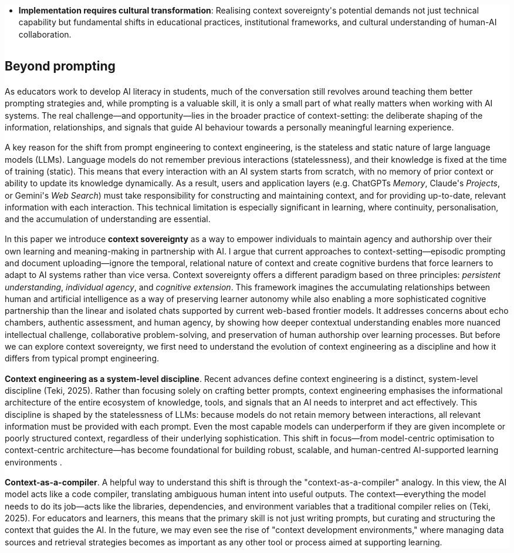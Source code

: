 - **Implementation requires cultural transformation**: Realising context sovereignty's potential demands not just technical capability but fundamental shifts in educational practices, institutional frameworks, and cultural understanding of human-AI collaboration.

## Beyond prompting

As educators work to develop AI literacy in students, much of the conversation still revolves around teaching them better prompting strategies and, while prompting is a valuable skill, it is only a small part of what really matters when working with AI systems. The real challenge—and opportunity—lies in the broader practice of context-setting: the deliberate shaping of the information, relationships, and signals that guide AI behaviour towards a personally meaningful learning experience. 

A key reason for the shift from prompt engineering to context engineering, is the stateless and static nature of large language models (LLMs). Language models do not remember previous interactions (statelessness), and their knowledge is fixed at the time of training (static). This means that every interaction with an AI system starts from scratch, with no memory of prior context or ability to update its knowledge dynamically. As a result, users and application layers (e.g. ChatGPTs *Memory*, Claude's *Projects*, or Gemini's *Web Search*) must take responsibility for constructing and maintaining context, and for providing up-to-date, relevant information with each interaction. This technical limitation is especially significant in learning, where continuity, personalisation, and the accumulation of understanding are essential.

In this paper we introduce **context sovereignty** as a way to empower individuals to maintain agency and authorship over their own learning and meaning-making in partnership with AI. I argue that current approaches to context-setting—episodic prompting and document uploading—ignore the temporal, relational nature of context and create cognitive burdens that force learners to adapt to AI systems rather than vice versa. Context sovereignty offers a different paradigm based on three principles: *persistent understanding*, *individual agency*, and *cognitive extension*. This framework imagines the accumulating relationships between human and artificial intelligence as a way of preserving learner autonomy while also enabling a more sophisticated cognitive partnership than the linear and isolated chats supported by current web-based frontier models. It addresses concerns about echo chambers, authentic assessment, and human agency, by showing how deeper contextual understanding enables more nuanced intellectual challenge, collaborative problem-solving, and preservation of human authorship over learning processes. But before we can explore context sovereignty, we first need to understand the evolution of context engineering as a discipline and how it differs from typical prompt engineering.

**Context engineering as a system-level discipline**. Recent advances define context engineering is a distinct, system-level discipline (Teki, 2025). Rather than focusing solely on crafting better prompts, context engineering emphasises the informational architecture of the entire ecosystem of knowledge, tools, and signals that an AI needs to interpret and act effectively. This discipline is shaped by the statelessness of LLMs: because models do not retain memory between interactions, all relevant information must be provided with each prompt. Even the most capable models can underperform if they are given incomplete or poorly structured context, regardless of their underlying sophistication. This shift in focus—from model-centric optimisation to context-centric architecture—has become foundational for building robust, scalable, and human-centred AI-supported learning environments .

**Context-as-a-compiler**. A helpful way to understand this shift is through the "context-as-a-compiler" analogy. In this view, the AI model acts like a code compiler, translating ambiguous human intent into useful outputs. The context—everything the model needs to do its job—acts like the libraries, dependencies, and environment variables that a traditional compiler relies on (Teki, 2025). For educators and learners, this means that the primary skill is not just writing prompts, but curating and structuring the context that guides the AI. In the future, we may even see the rise of "context development environments," where managing data sources and retrieval strategies becomes as important as any other tool or process aimed at supporting learning.
